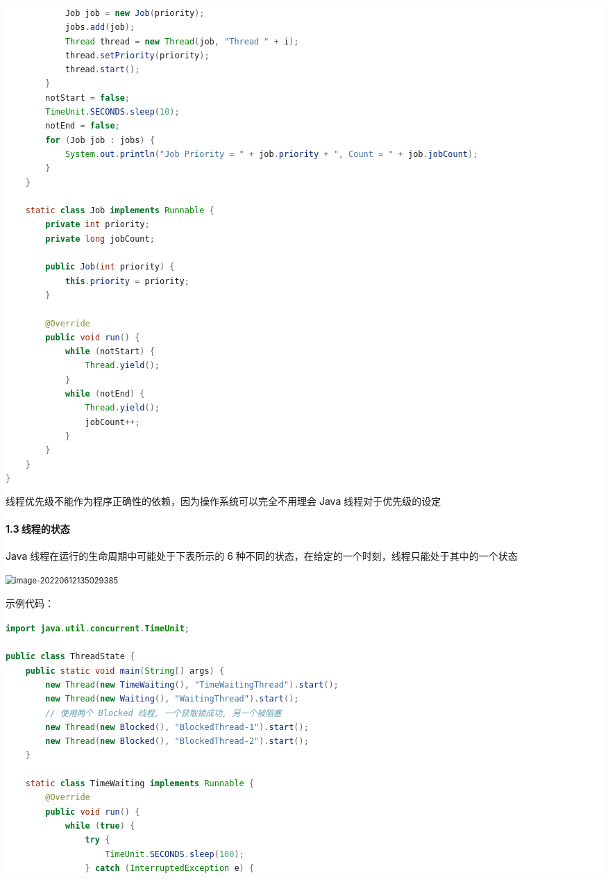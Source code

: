 ```java
            Job job = new Job(priority);
            jobs.add(job);
            Thread thread = new Thread(job, "Thread " + i);
            thread.setPriority(priority);
            thread.start();
        }
        notStart = false;
        TimeUnit.SECONDS.sleep(10);
        notEnd = false;
        for (Job job : jobs) {
            System.out.println("Job Priority = " + job.priority + ", Count = " + job.jobCount);
        }
    }

    static class Job implements Runnable {
        private int priority;
        private long jobCount;

        public Job(int priority) {
            this.priority = priority;
        }

        @Override
        public void run() {
            while (notStart) {
                Thread.yield();
            }
            while (notEnd) {
                Thread.yield();
                jobCount++;
            }
        }
    }
}
```

线程优先级不能作为程序正确性的依赖，因为操作系统可以完全不用理会 Java 线程对于优先级的设定

#### 1.3 线程的状态

Java 线程在运行的生命周期中可能处于下表所示的 6 种不同的状态，在给定的一个时刻，线程只能处于其中的一个状态

<img src="C:\Users\zjt\AppData\Roaming\Typora\typora-user-images\image-20220612135029385.png" alt="image-20220612135029385" style="zoom:80%;" />

示例代码：

```java
import java.util.concurrent.TimeUnit;

public class ThreadState {
    public static void main(String[] args) {
        new Thread(new TimeWaiting(), "TimeWaitingThread").start();
        new Thread(new Waiting(), "WaitingThread").start();
        // 使用两个 Blocked 线程, 一个获取锁成功, 另一个被阻塞
        new Thread(new Blocked(), "BlockedThread-1").start();
        new Thread(new Blocked(), "BlockedThread-2").start();
    }

    static class TimeWaiting implements Runnable {
        @Override
        public void run() {
            while (true) {
                try {
                    TimeUnit.SECONDS.sleep(100);
                } catch (InterruptedException e) {
```
